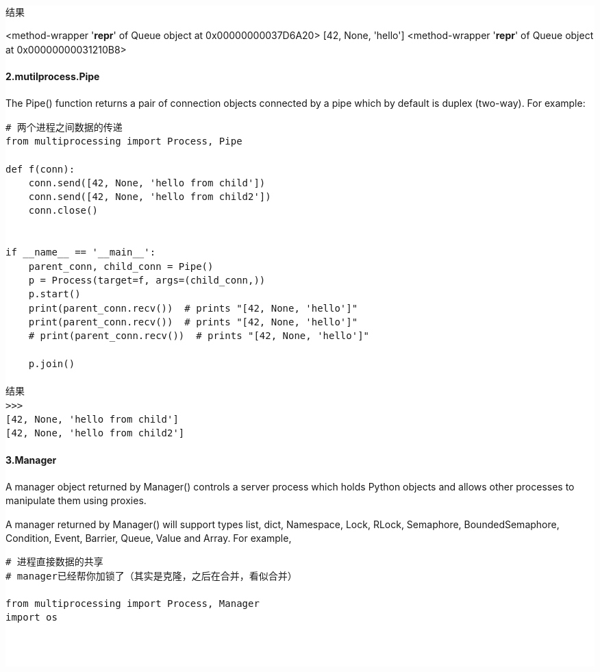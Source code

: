 结果
>>>
<method-wrapper '__repr__' of Queue object at 0x00000000037D6A20>
[42, None, 'hello']
<method-wrapper '__repr__' of Queue object at 0x00000000031210B8>
</pre>


#### 2.mutilprocess.Pipe
The Pipe() function returns a pair of connection objects connected by a pipe which by default is duplex (two-way). For example:
<pre>
# 两个进程之间数据的传递
from multiprocessing import Process, Pipe

def f(conn):
    conn.send([42, None, 'hello from child'])
    conn.send([42, None, 'hello from child2'])
    conn.close()


if __name__ == '__main__':
    parent_conn, child_conn = Pipe()
    p = Process(target=f, args=(child_conn,))
    p.start()
    print(parent_conn.recv())  # prints "[42, None, 'hello']"
    print(parent_conn.recv())  # prints "[42, None, 'hello']"
    # print(parent_conn.recv())  # prints "[42, None, 'hello']"
    
    p.join()

结果
>>>
[42, None, 'hello from child']
[42, None, 'hello from child2']
</pre>

#### 3.Manager
A manager object returned by Manager() controls a server process which holds Python objects and allows other processes to manipulate them using proxies.

A manager returned by Manager() will support types list, dict, Namespace, Lock, RLock, Semaphore, BoundedSemaphore, Condition, Event, Barrier, Queue, Value and Array. For example,

<pre>
# 进程直接数据的共享
# manager已经帮你加锁了（其实是克隆，之后在合并，看似合并）

from multiprocessing import Process, Manager
import os

